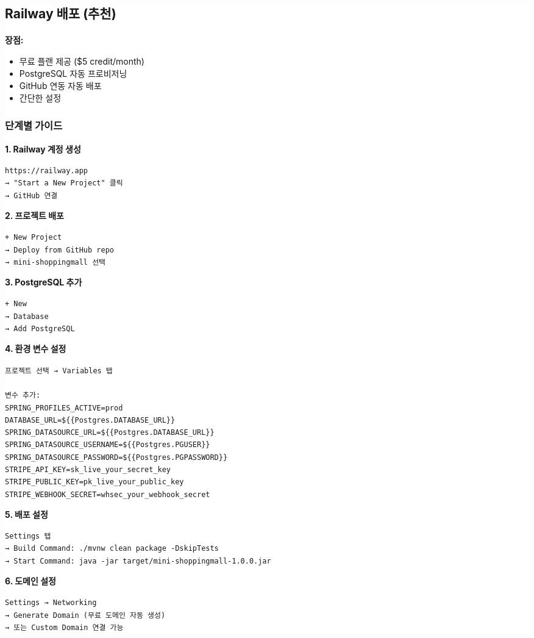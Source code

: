 
## Railway 배포 (추천)

**장점:**
- 무료 플랜 제공 ($5 credit/month)
- PostgreSQL 자동 프로비저닝
- GitHub 연동 자동 배포
- 간단한 설정

### 단계별 가이드

**1. Railway 계정 생성**
```
https://railway.app
→ "Start a New Project" 클릭
→ GitHub 연결
```

**2. 프로젝트 배포**
```
+ New Project
→ Deploy from GitHub repo
→ mini-shoppingmall 선택
```

**3. PostgreSQL 추가**
```
+ New
→ Database
→ Add PostgreSQL
```

**4. 환경 변수 설정**
```
프로젝트 선택 → Variables 탭

변수 추가:
SPRING_PROFILES_ACTIVE=prod
DATABASE_URL=${{Postgres.DATABASE_URL}}
SPRING_DATASOURCE_URL=${{Postgres.DATABASE_URL}}
SPRING_DATASOURCE_USERNAME=${{Postgres.PGUSER}}
SPRING_DATASOURCE_PASSWORD=${{Postgres.PGPASSWORD}}
STRIPE_API_KEY=sk_live_your_secret_key
STRIPE_PUBLIC_KEY=pk_live_your_public_key
STRIPE_WEBHOOK_SECRET=whsec_your_webhook_secret
```

**5. 배포 설정**
```
Settings 탭
→ Build Command: ./mvnw clean package -DskipTests
→ Start Command: java -jar target/mini-shoppingmall-1.0.0.jar
```

**6. 도메인 설정**
```
Settings → Networking
→ Generate Domain (무료 도메인 자동 생성)
→ 또는 Custom Domain 연결 가능
```
